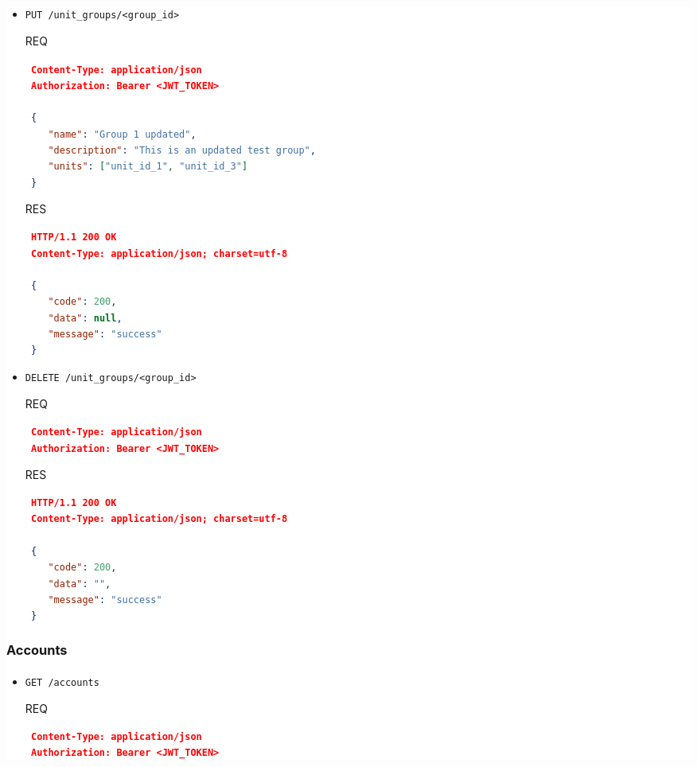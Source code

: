 - `PUT /unit_groups/<group_id>`

  REQ

  ```json
   Content-Type: application/json
   Authorization: Bearer <JWT_TOKEN>

   {
      "name": "Group 1 updated",
      "description": "This is an updated test group",
      "units": ["unit_id_1", "unit_id_3"]
   }
  ```

  RES

  ```json
   HTTP/1.1 200 OK
   Content-Type: application/json; charset=utf-8

   {
      "code": 200,
      "data": null,
      "message": "success"
   }
  ```

- `DELETE /unit_groups/<group_id>`

  REQ

  ```json
   Content-Type: application/json
   Authorization: Bearer <JWT_TOKEN>
  ```

  RES

  ```json
   HTTP/1.1 200 OK
   Content-Type: application/json; charset=utf-8

   {
      "code": 200,
      "data": "",
      "message": "success"
   }
  ```

### Accounts

- `GET /accounts`

  REQ

  ```json
   Content-Type: application/json
   Authorization: Bearer <JWT_TOKEN>
  ```
